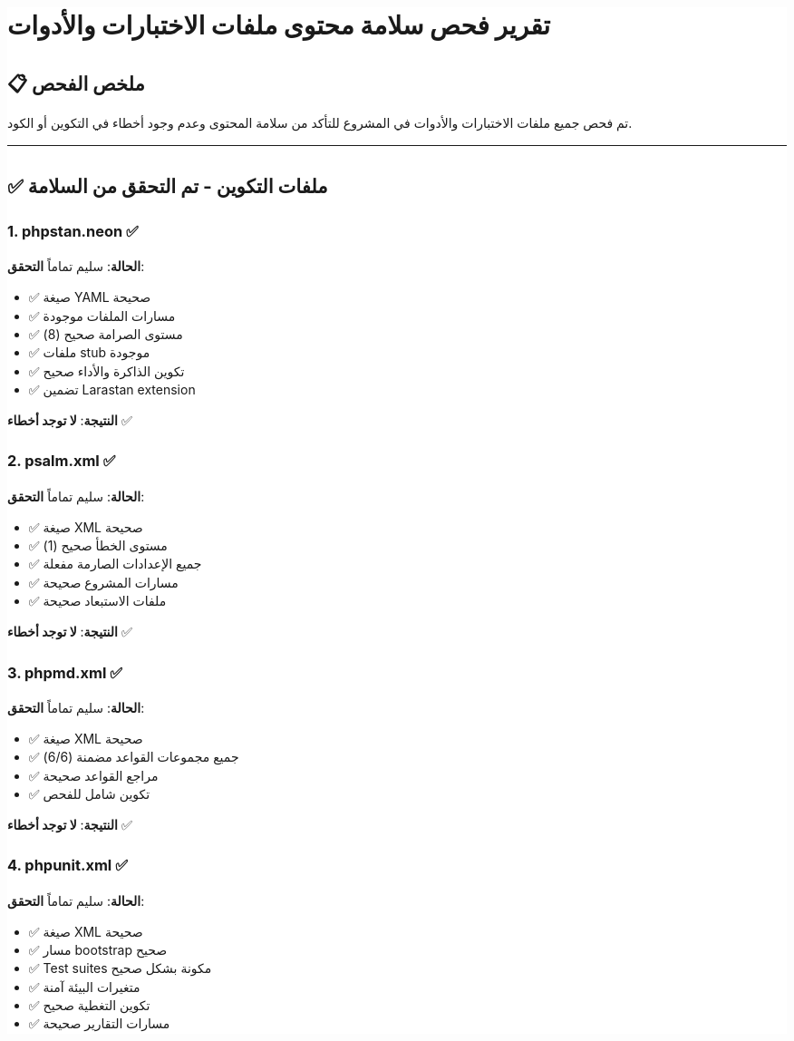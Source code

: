 # تقرير فحص سلامة محتوى ملفات الاختبارات والأدوات

## 📋 ملخص الفحص

تم فحص جميع ملفات الاختبارات والأدوات في المشروع للتأكد من سلامة المحتوى وعدم وجود أخطاء في التكوين أو الكود.

---

## ✅ ملفات التكوين - تم التحقق من السلامة

### 1. phpstan.neon ✅
**الحالة**: سليم تماماً
**التحقق**:
- ✅ صيغة YAML صحيحة
- ✅ مسارات الملفات موجودة
- ✅ مستوى الصرامة صحيح (8)
- ✅ ملفات stub موجودة
- ✅ تكوين الذاكرة والأداء صحيح
- ✅ تضمين Larastan extension

**النتيجة**: **لا توجد أخطاء** ✅

### 2. psalm.xml ✅
**الحالة**: سليم تماماً
**التحقق**:
- ✅ صيغة XML صحيحة
- ✅ مستوى الخطأ صحيح (1)
- ✅ جميع الإعدادات الصارمة مفعلة
- ✅ مسارات المشروع صحيحة
- ✅ ملفات الاستبعاد صحيحة

**النتيجة**: **لا توجد أخطاء** ✅

### 3. phpmd.xml ✅
**الحالة**: سليم تماماً
**التحقق**:
- ✅ صيغة XML صحيحة
- ✅ جميع مجموعات القواعد مضمنة (6/6)
- ✅ مراجع القواعد صحيحة
- ✅ تكوين شامل للفحص

**النتيجة**: **لا توجد أخطاء** ✅

### 4. phpunit.xml ✅
**الحالة**: سليم تماماً
**التحقق**:
- ✅ صيغة XML صحيحة
- ✅ مسار bootstrap صحيح
- ✅ Test suites مكونة بشكل صحيح
- ✅ متغيرات البيئة آمنة
- ✅ تكوين التغطية صحيح
- ✅ مسارات التقارير صحيحة
